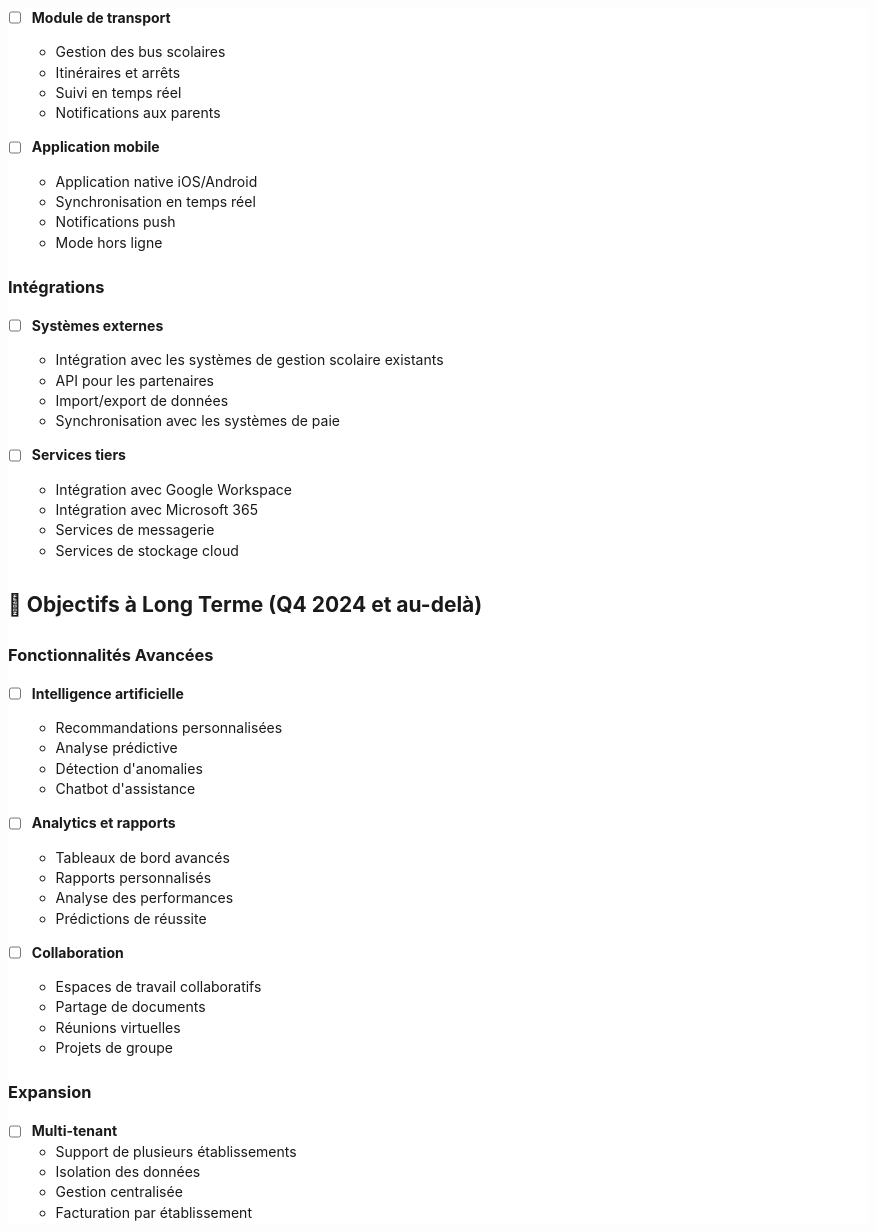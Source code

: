- [ ] **Module de transport**
  - Gestion des bus scolaires
  - Itinéraires et arrêts
  - Suivi en temps réel
  - Notifications aux parents

- [ ] **Application mobile**
  - Application native iOS/Android
  - Synchronisation en temps réel
  - Notifications push
  - Mode hors ligne

### Intégrations
- [ ] **Systèmes externes**
  - Intégration avec les systèmes de gestion scolaire existants
  - API pour les partenaires
  - Import/export de données
  - Synchronisation avec les systèmes de paie

- [ ] **Services tiers**
  - Intégration avec Google Workspace
  - Intégration avec Microsoft 365
  - Services de messagerie
  - Services de stockage cloud

## 🌟 Objectifs à Long Terme (Q4 2024 et au-delà)

### Fonctionnalités Avancées
- [ ] **Intelligence artificielle**
  - Recommandations personnalisées
  - Analyse prédictive
  - Détection d'anomalies
  - Chatbot d'assistance

- [ ] **Analytics et rapports**
  - Tableaux de bord avancés
  - Rapports personnalisés
  - Analyse des performances
  - Prédictions de réussite

- [ ] **Collaboration**
  - Espaces de travail collaboratifs
  - Partage de documents
  - Réunions virtuelles
  - Projets de groupe

### Expansion
- [ ] **Multi-tenant**
  - Support de plusieurs établissements
  - Isolation des données
  - Gestion centralisée
  - Facturation par établissement
